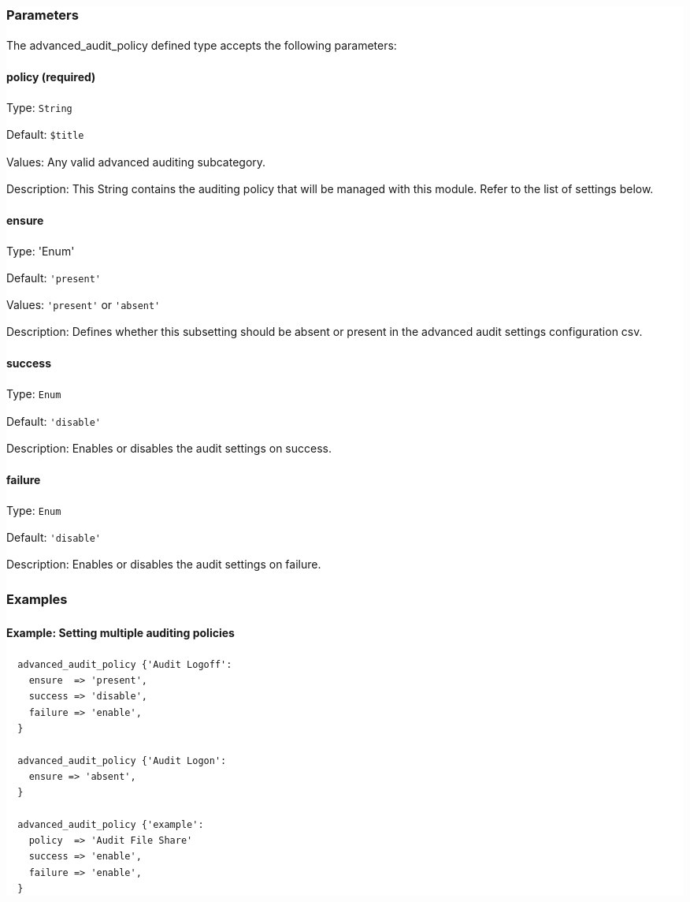 ### Parameters
The advanced_audit_policy defined type accepts the following parameters:

#### policy (required)
Type: `String`

Default: `$title`

Values: Any valid advanced auditing subcategory.

Description: This String contains the auditing policy that will be managed with this module. Refer to the list of settings below.

#### ensure
Type: 'Enum'

Default: `'present'`

Values: `'present'` or `'absent'`

Description: Defines whether this subsetting should be absent or present in the advanced audit settings configuration csv.

#### success
Type: `Enum`

Default: `'disable'`

Description: Enables or disables the audit settings on success.

#### failure
Type: `Enum`

Default: `'disable'`

Description: Enables or disables the audit settings on failure.

### Examples

#### Example: Setting  multiple auditing policies
```puppet
  advanced_audit_policy {'Audit Logoff':
    ensure  => 'present',
    success => 'disable',
    failure => 'enable',
  }

  advanced_audit_policy {'Audit Logon':
    ensure => 'absent',
  }

  advanced_audit_policy {'example':
    policy  => 'Audit File Share'
    success => 'enable',
    failure => 'enable',
  }
```
